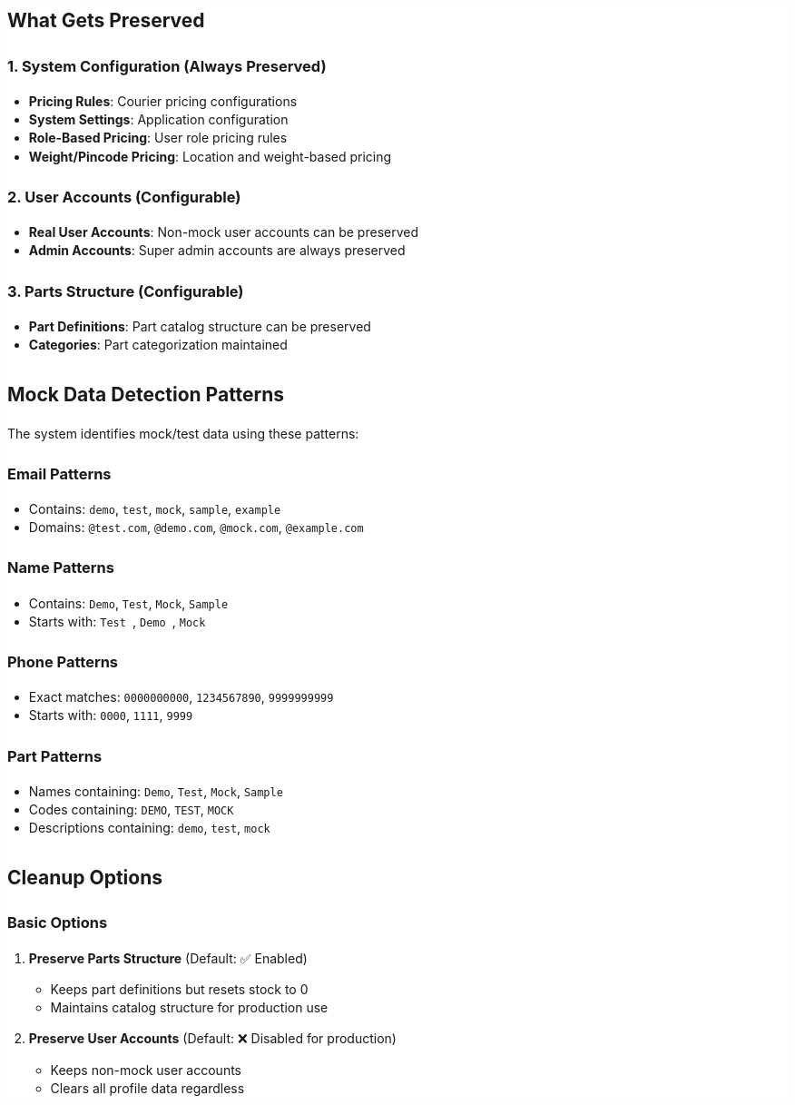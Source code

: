## What Gets Preserved

### 1. System Configuration (Always Preserved)
- **Pricing Rules**: Courier pricing configurations
- **System Settings**: Application configuration
- **Role-Based Pricing**: User role pricing rules
- **Weight/Pincode Pricing**: Location and weight-based pricing

### 2. User Accounts (Configurable)
- **Real User Accounts**: Non-mock user accounts can be preserved
- **Admin Accounts**: Super admin accounts are always preserved

### 3. Parts Structure (Configurable)
- **Part Definitions**: Part catalog structure can be preserved
- **Categories**: Part categorization maintained

## Mock Data Detection Patterns

The system identifies mock/test data using these patterns:

### Email Patterns
- Contains: `demo`, `test`, `mock`, `sample`, `example`
- Domains: `@test.com`, `@demo.com`, `@mock.com`, `@example.com`

### Name Patterns
- Contains: `Demo`, `Test`, `Mock`, `Sample`
- Starts with: `Test `, `Demo `, `Mock `

### Phone Patterns
- Exact matches: `0000000000`, `1234567890`, `9999999999`
- Starts with: `0000`, `1111`, `9999`

### Part Patterns
- Names containing: `Demo`, `Test`, `Mock`, `Sample`
- Codes containing: `DEMO`, `TEST`, `MOCK`
- Descriptions containing: `demo`, `test`, `mock`

## Cleanup Options

### Basic Options

1. **Preserve Parts Structure** (Default: ✅ Enabled)
   - Keeps part definitions but resets stock to 0
   - Maintains catalog structure for production use

2. **Preserve User Accounts** (Default: ❌ Disabled for production)
   - Keeps non-mock user accounts
   - Clears all profile data regardless
